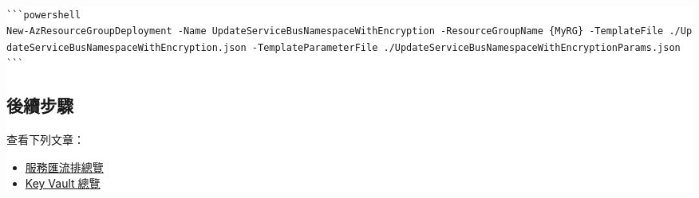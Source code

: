     ```powershell
    New-AzResourceGroupDeployment -Name UpdateServiceBusNamespaceWithEncryption -ResourceGroupName {MyRG} -TemplateFile ./UpdateServiceBusNamespaceWithEncryption.json -TemplateParameterFile ./UpdateServiceBusNamespaceWithEncryptionParams.json
    ```
    

## <a name="next-steps"></a>後續步驟
查看下列文章：
- [服務匯流排總覽](service-bus-messaging-overview.md)
- [Key Vault 總覽](../key-vault/general/overview.md)